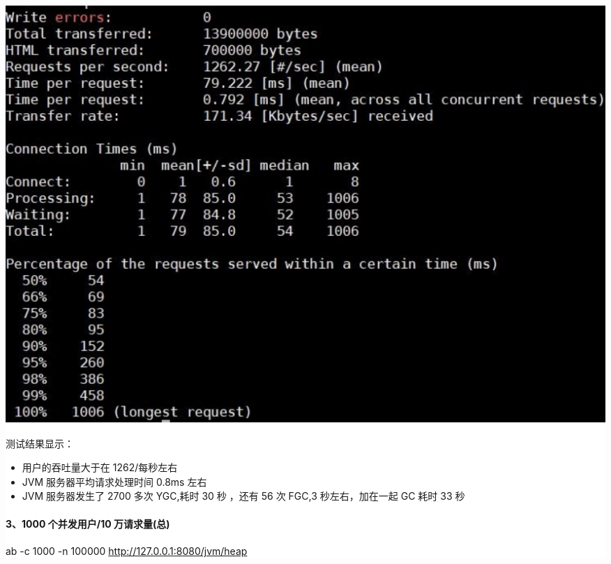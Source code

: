 ![img](JVM%E8%B0%83%E4%BC%98.assets/1610255270635-73c08de9-5593-40bf-8d2c-87660d73dbaf.png)

测试结果显示：

- 用户的吞吐量大于在 1262/每秒左右
- JVM 服务器平均请求处理时间 0.8ms 左右
- JVM 服务器发生了 2700 多次 YGC,耗时 30 秒 ，还有 56 次 FGC,3 秒左右，加在一起 GC 耗时 33 秒

#### 3、1000 个并发用户/10 万请求量(总)

ab -c 1000 -n 100000 http://127.0.0.1:8080/jvm/heap
